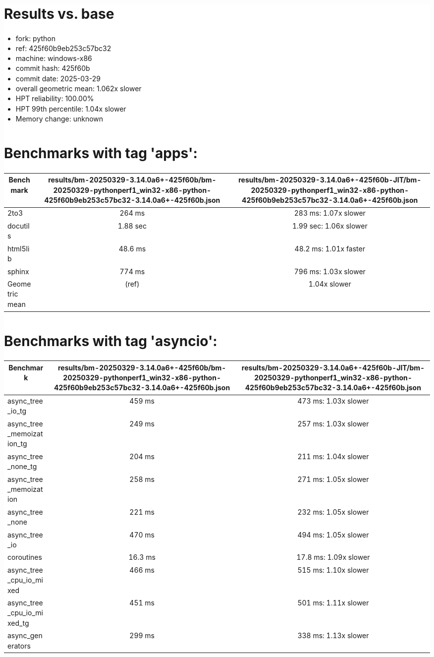 # Results vs. base

- fork: python
- ref: 425f60b9eb253c57bc32
- machine: windows-x86
- commit hash: 425f60b
- commit date: 2025-03-29
- overall geometric mean: 1.062x slower
- HPT reliability: 100.00%
- HPT 99th percentile: 1.04x slower
- Memory change: unknown

Benchmarks with tag 'apps':
===========================

| Benchmark      | results/bm-20250329-3.14.0a6+-425f60b/bm-20250329-pythonperf1_win32-x86-python-425f60b9eb253c57bc32-3.14.0a6+-425f60b.json | results/bm-20250329-3.14.0a6+-425f60b-JIT/bm-20250329-pythonperf1_win32-x86-python-425f60b9eb253c57bc32-3.14.0a6+-425f60b.json |
|----------------|:--------------------------------------------------------------------------------------------------------------------------:|:------------------------------------------------------------------------------------------------------------------------------:|
| 2to3           | 264 ms                                                                                                                     | 283 ms: 1.07x slower                                                                                                           |
| docutils       | 1.88 sec                                                                                                                   | 1.99 sec: 1.06x slower                                                                                                         |
| html5lib       | 48.6 ms                                                                                                                    | 48.2 ms: 1.01x faster                                                                                                          |
| sphinx         | 774 ms                                                                                                                     | 796 ms: 1.03x slower                                                                                                           |
| Geometric mean | (ref)                                                                                                                      | 1.04x slower                                                                                                                   |

Benchmarks with tag 'asyncio':
==============================

| Benchmark                  | results/bm-20250329-3.14.0a6+-425f60b/bm-20250329-pythonperf1_win32-x86-python-425f60b9eb253c57bc32-3.14.0a6+-425f60b.json | results/bm-20250329-3.14.0a6+-425f60b-JIT/bm-20250329-pythonperf1_win32-x86-python-425f60b9eb253c57bc32-3.14.0a6+-425f60b.json |
|----------------------------|:--------------------------------------------------------------------------------------------------------------------------:|:------------------------------------------------------------------------------------------------------------------------------:|
| async_tree_io_tg           | 459 ms                                                                                                                     | 473 ms: 1.03x slower                                                                                                           |
| async_tree_memoization_tg  | 249 ms                                                                                                                     | 257 ms: 1.03x slower                                                                                                           |
| async_tree_none_tg         | 204 ms                                                                                                                     | 211 ms: 1.04x slower                                                                                                           |
| async_tree_memoization     | 258 ms                                                                                                                     | 271 ms: 1.05x slower                                                                                                           |
| async_tree_none            | 221 ms                                                                                                                     | 232 ms: 1.05x slower                                                                                                           |
| async_tree_io              | 470 ms                                                                                                                     | 494 ms: 1.05x slower                                                                                                           |
| coroutines                 | 16.3 ms                                                                                                                    | 17.8 ms: 1.09x slower                                                                                                          |
| async_tree_cpu_io_mixed    | 466 ms                                                                                                                     | 515 ms: 1.10x slower                                                                                                           |
| async_tree_cpu_io_mixed_tg | 451 ms                                                                                                                     | 501 ms: 1.11x slower                                                                                                           |
| async_generators           | 299 ms                                                                                                                     | 338 ms: 1.13x slower                                                                                                           |